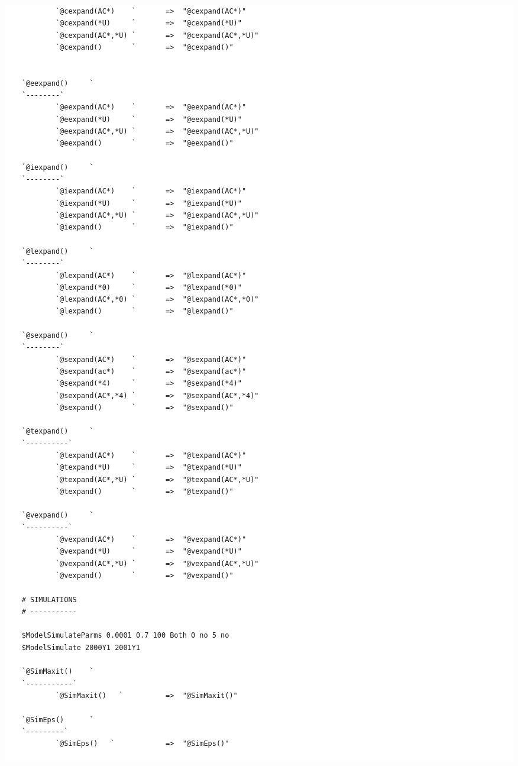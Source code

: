 ```
            `@cexpand(AC*)    `       =>  "@cexpand(AC*)"
            `@cexpand(*U)     `       =>  "@cexpand(*U)"
            `@cexpand(AC*,*U) `       =>  "@cexpand(AC*,*U)"
            `@cexpand()       `       =>  "@cexpand()"
 
 
    `@eexpand()     `
    `--------`
            `@eexpand(AC*)    `       =>  "@eexpand(AC*)"
            `@eexpand(*U)     `       =>  "@eexpand(*U)"
            `@eexpand(AC*,*U) `       =>  "@eexpand(AC*,*U)"
            `@eexpand()       `       =>  "@eexpand()"
 
    `@iexpand()     `
    `--------`
            `@iexpand(AC*)    `       =>  "@iexpand(AC*)"
            `@iexpand(*U)     `       =>  "@iexpand(*U)"
            `@iexpand(AC*,*U) `       =>  "@iexpand(AC*,*U)"
            `@iexpand()       `       =>  "@iexpand()"
 
    `@lexpand()     `
    `--------`
            `@lexpand(AC*)    `       =>  "@lexpand(AC*)"
            `@lexpand(*0)     `       =>  "@lexpand(*0)"
            `@lexpand(AC*,*0) `       =>  "@lexpand(AC*,*0)"
            `@lexpand()       `       =>  "@lexpand()"
 
    `@sexpand()     `
    `--------`
            `@sexpand(AC*)    `       =>  "@sexpand(AC*)"
            `@sexpand(ac*)    `       =>  "@sexpand(ac*)"
            `@sexpand(*4)     `       =>  "@sexpand(*4)"
            `@sexpand(AC*,*4) `       =>  "@sexpand(AC*,*4)"
            `@sexpand()       `       =>  "@sexpand()"
 
    `@texpand()     `
    `----------`
            `@texpand(AC*)    `       =>  "@texpand(AC*)"
            `@texpand(*U)     `       =>  "@texpand(*U)"
            `@texpand(AC*,*U) `       =>  "@texpand(AC*,*U)"
            `@texpand()       `       =>  "@texpand()"
 
    `@vexpand()     `
    `----------`
            `@vexpand(AC*)    `       =>  "@vexpand(AC*)"
            `@vexpand(*U)     `       =>  "@vexpand(*U)"
            `@vexpand(AC*,*U) `       =>  "@vexpand(AC*,*U)"
            `@vexpand()       `       =>  "@vexpand()"
 
    # SIMULATIONS
    # -----------
 
    $ModelSimulateParms 0.0001 0.7 100 Both 0 no 5 no
    $ModelSimulate 2000Y1 2001Y1
 
    `@SimMaxit()    `
    `-----------`
            `@SimMaxit()   `          =>  "@SimMaxit()"
 
    `@SimEps()      `
    `---------`
            `@SimEps()   `            =>  "@SimEps()"
 
```